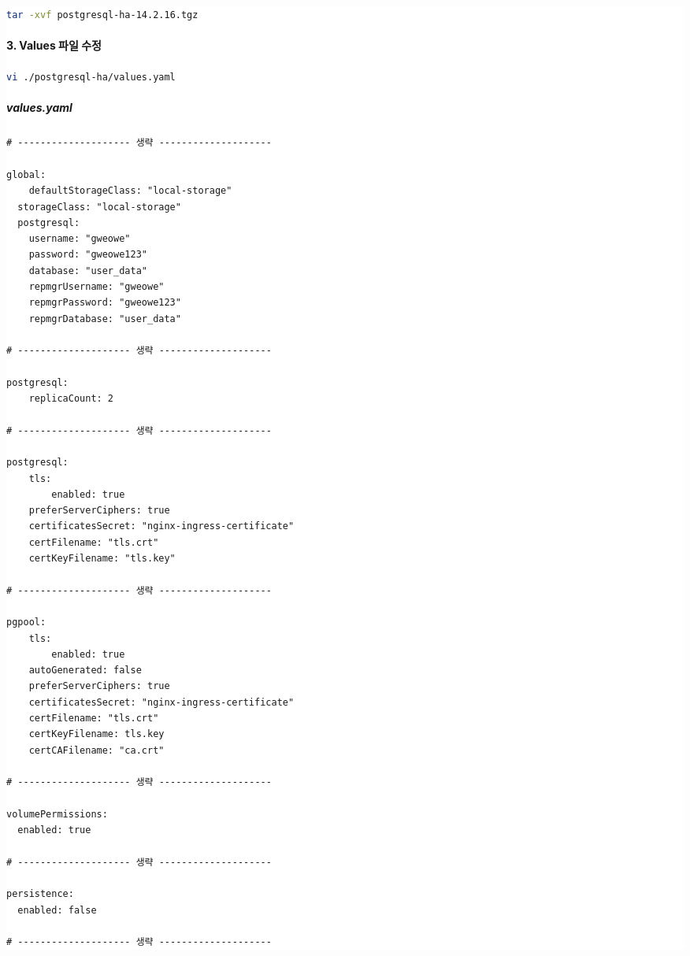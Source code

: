 ```bash
tar -xvf postgresql-ha-14.2.16.tgz
```



#### 3. Values 파일 수정

```bash
vi ./postgresql-ha/values.yaml
```

##### values.yaml

```
# -------------------- 생략 --------------------

global:
	defaultStorageClass: "local-storage"
  storageClass: "local-storage"
  postgresql:
    username: "gweowe"
    password: "gweowe123"
    database: "user_data"
    repmgrUsername: "gweowe"
    repmgrPassword: "gweowe123"
    repmgrDatabase: "user_data"
  
# -------------------- 생략 --------------------

postgresql:
	replicaCount: 2
	
# -------------------- 생략 --------------------

postgresql:
	tls:
		enabled: true
    preferServerCiphers: true
    certificatesSecret: "nginx-ingress-certificate"
    certFilename: "tls.crt"
    certKeyFilename: "tls.key"

# -------------------- 생략 --------------------

pgpool:
	tls:
		enabled: true
    autoGenerated: false
    preferServerCiphers: true
    certificatesSecret: "nginx-ingress-certificate"
    certFilename: "tls.crt"
    certKeyFilename: tls.key
    certCAFilename: "ca.crt"

# -------------------- 생략 --------------------

volumePermissions:
  enabled: true
  
# -------------------- 생략 --------------------

persistence:
  enabled: false
  
# -------------------- 생략 --------------------
```